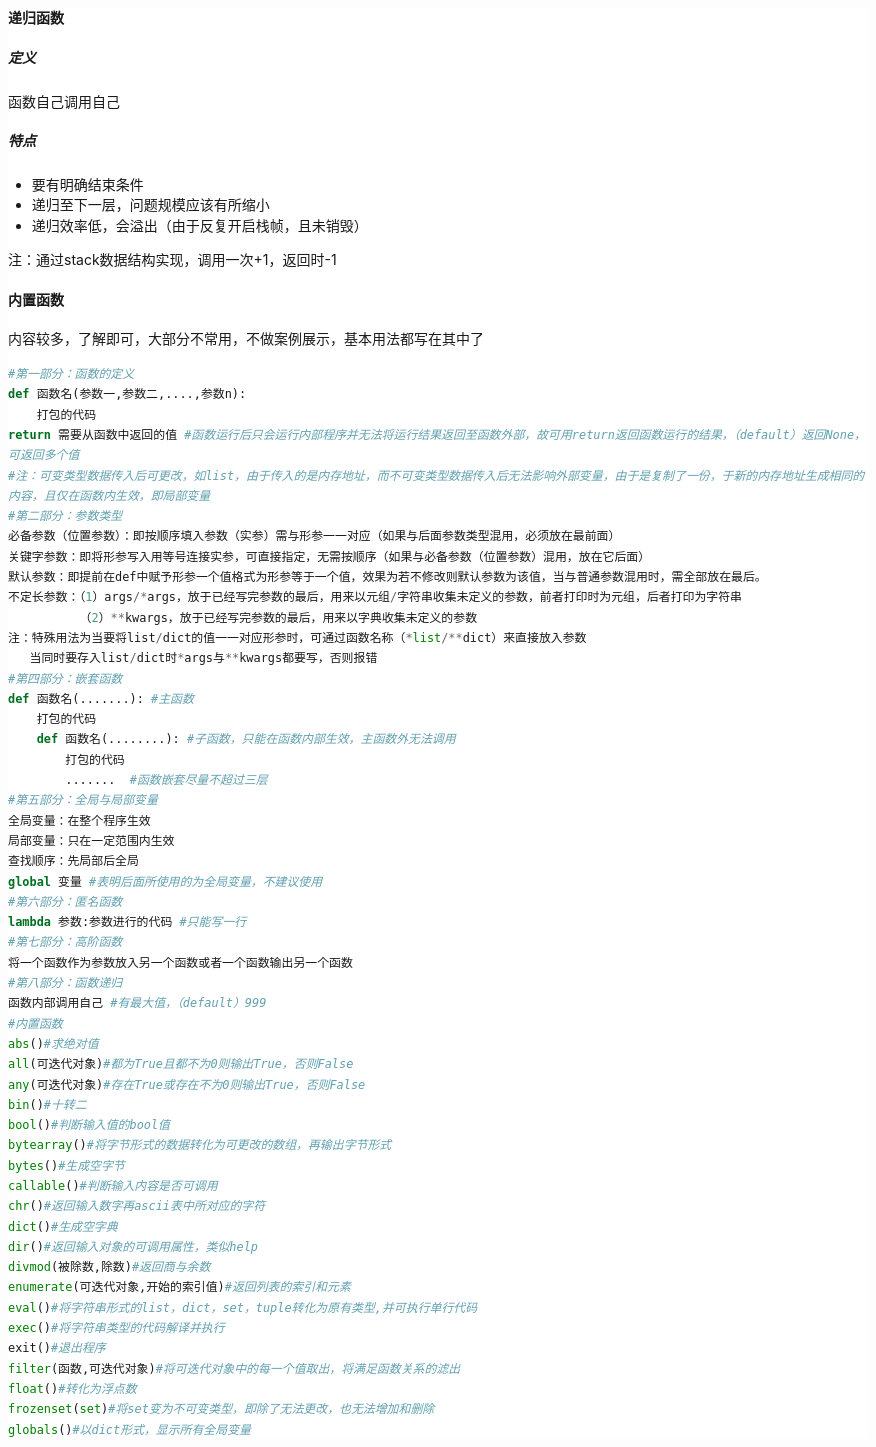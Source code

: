 #### 递归函数
##### 定义
函数自己调用自己
##### 特点
* 要有明确结束条件
* 递归至下一层，问题规模应该有所缩小
* 递归效率低，会溢出（由于反复开启栈帧，且未销毁）

注：通过stack数据结构实现，调用一次+1，返回时-1
#### 内置函数
内容较多，了解即可，大部分不常用，不做案例展示，基本用法都写在其中了
```python
#第一部分：函数的定义
def 函数名(参数一,参数二,....,参数n):
    打包的代码
return 需要从函数中返回的值 #函数运行后只会运行内部程序并无法将运行结果返回至函数外部，故可用return返回函数运行的结果，（default）返回None，可返回多个值
#注：可变类型数据传入后可更改，如list，由于传入的是内存地址，而不可变类型数据传入后无法影响外部变量，由于是复制了一份，于新的内存地址生成相同的内容，且仅在函数内生效，即局部变量
#第二部分：参数类型
必备参数（位置参数）：即按顺序填入参数（实参）需与形参一一对应（如果与后面参数类型混用，必须放在最前面）
关键字参数：即将形参写入用等号连接实参，可直接指定，无需按顺序（如果与必备参数（位置参数）混用，放在它后面）
默认参数：即提前在def中赋予形参一个值格式为形参等于一个值，效果为若不修改则默认参数为该值，当与普通参数混用时，需全部放在最后。
不定长参数：（1）args/*args，放于已经写完参数的最后，用来以元组/字符串收集未定义的参数，前者打印时为元组，后者打印为字符串
          （2）**kwargs，放于已经写完参数的最后，用来以字典收集未定义的参数
注：特殊用法为当要将list/dict的值一一对应形参时，可通过函数名称（*list/**dict）来直接放入参数
   当同时要存入list/dict时*args与**kwargs都要写，否则报错
#第四部分：嵌套函数
def 函数名(.......): #主函数
    打包的代码
    def 函数名(........): #子函数，只能在函数内部生效，主函数外无法调用
        打包的代码
        .......  #函数嵌套尽量不超过三层
#第五部分：全局与局部变量
全局变量：在整个程序生效
局部变量：只在一定范围内生效
查找顺序：先局部后全局
global 变量 #表明后面所使用的为全局变量，不建议使用
#第六部分：匿名函数
lambda 参数:参数进行的代码 #只能写一行
#第七部分：高阶函数
将一个函数作为参数放入另一个函数或者一个函数输出另一个函数
#第八部分：函数递归
函数内部调用自己 #有最大值，（default）999
#内置函数
abs()#求绝对值
all(可迭代对象)#都为True且都不为0则输出True，否则False
any(可迭代对象)#存在True或存在不为0则输出True，否则False
bin()#十转二
bool()#判断输入值的bool值
bytearray()#将字节形式的数据转化为可更改的数组，再输出字节形式
bytes()#生成空字节
callable()#判断输入内容是否可调用
chr()#返回输入数字再ascii表中所对应的字符
dict()#生成空字典
dir()#返回输入对象的可调用属性，类似help
divmod(被除数,除数)#返回商与余数
enumerate(可迭代对象,开始的索引值)#返回列表的索引和元素
eval()#将字符串形式的list，dict，set，tuple转化为原有类型,并可执行单行代码
exec()#将字符串类型的代码解译并执行
exit()#退出程序
filter(函数,可迭代对象)#将可迭代对象中的每一个值取出，将满足函数关系的滤出
float()#转化为浮点数
frozenset(set)#将set变为不可变类型，即除了无法更改，也无法增加和删除
globals()#以dict形式，显示所有全局变量
```
